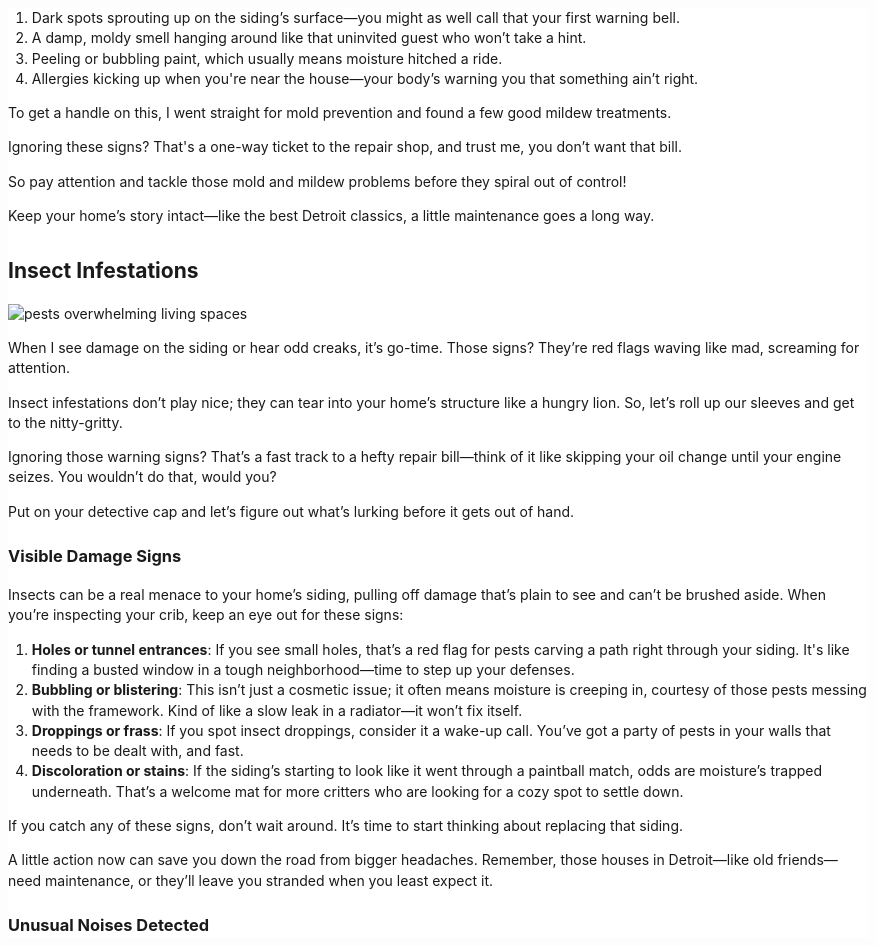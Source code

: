 1.  Dark spots sprouting up on the siding’s surface—you might as well call that your first warning bell.
2.  A damp, moldy smell hanging around like that uninvited guest who won’t take a hint.
3.  Peeling or bubbling paint, which usually means moisture hitched a ride.
4.  Allergies kicking up when you're near the house—your body’s warning you that something ain’t right.

To get a handle on this, I went straight for mold prevention and found a few good mildew treatments.

Ignoring these signs? That's a one-way ticket to the repair shop, and trust me, you don’t want that bill.

So pay attention and tackle those mold and mildew problems before they spiral out of control!

Keep your home’s story intact—like the best Detroit classics, a little maintenance goes a long way.

## Insect Infestations

![pests overwhelming living spaces](https://homeservicebuzz.com/wp-content/uploads/2025/03/pests_overwhelming_living_spaces.jpg)

When I see damage on the siding or hear odd creaks, it’s go-time. Those signs? They’re red flags waving like mad, screaming for attention.

Insect infestations don’t play nice; they can tear into your home’s structure like a hungry lion. So, let’s roll up our sleeves and get to the nitty-gritty.

Ignoring those warning signs? That’s a fast track to a hefty repair bill—think of it like skipping your oil change until your engine seizes. You wouldn’t do that, would you?

Put on your detective cap and let’s figure out what’s lurking before it gets out of hand.

### Visible Damage Signs

Insects can be a real menace to your home’s siding, pulling off damage that’s plain to see and can’t be brushed aside. When you’re inspecting your crib, keep an eye out for these signs:

1.  **Holes or tunnel entrances**: If you see small holes, that’s a red flag for pests carving a path right through your siding. It's like finding a busted window in a tough neighborhood—time to step up your defenses.
2.  **Bubbling or blistering**: This isn’t just a cosmetic issue; it often means moisture is creeping in, courtesy of those pests messing with the framework. Kind of like a slow leak in a radiator—it won’t fix itself.
3.  **Droppings or frass**: If you spot insect droppings, consider it a wake-up call. You’ve got a party of pests in your walls that needs to be dealt with, and fast.
4.  **Discoloration or stains**: If the siding’s starting to look like it went through a paintball match, odds are moisture’s trapped underneath. That’s a welcome mat for more critters who are looking for a cozy spot to settle down.

If you catch any of these signs, don’t wait around. It’s time to start thinking about replacing that siding.

A little action now can save you down the road from bigger headaches. Remember, those houses in Detroit—like old friends—need maintenance, or they’ll leave you stranded when you least expect it.

### Unusual Noises Detected
